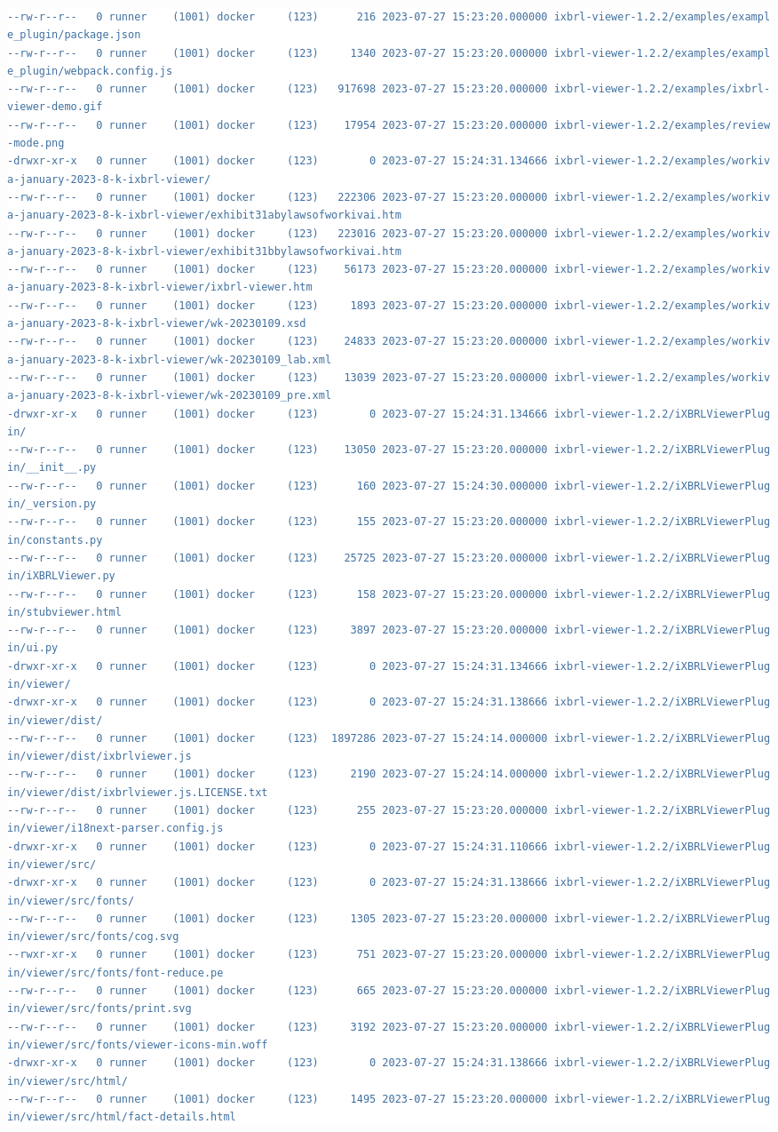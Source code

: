 ```diff
--rw-r--r--   0 runner    (1001) docker     (123)      216 2023-07-27 15:23:20.000000 ixbrl-viewer-1.2.2/examples/example_plugin/package.json
--rw-r--r--   0 runner    (1001) docker     (123)     1340 2023-07-27 15:23:20.000000 ixbrl-viewer-1.2.2/examples/example_plugin/webpack.config.js
--rw-r--r--   0 runner    (1001) docker     (123)   917698 2023-07-27 15:23:20.000000 ixbrl-viewer-1.2.2/examples/ixbrl-viewer-demo.gif
--rw-r--r--   0 runner    (1001) docker     (123)    17954 2023-07-27 15:23:20.000000 ixbrl-viewer-1.2.2/examples/review-mode.png
-drwxr-xr-x   0 runner    (1001) docker     (123)        0 2023-07-27 15:24:31.134666 ixbrl-viewer-1.2.2/examples/workiva-january-2023-8-k-ixbrl-viewer/
--rw-r--r--   0 runner    (1001) docker     (123)   222306 2023-07-27 15:23:20.000000 ixbrl-viewer-1.2.2/examples/workiva-january-2023-8-k-ixbrl-viewer/exhibit31abylawsofworkivai.htm
--rw-r--r--   0 runner    (1001) docker     (123)   223016 2023-07-27 15:23:20.000000 ixbrl-viewer-1.2.2/examples/workiva-january-2023-8-k-ixbrl-viewer/exhibit31bbylawsofworkivai.htm
--rw-r--r--   0 runner    (1001) docker     (123)    56173 2023-07-27 15:23:20.000000 ixbrl-viewer-1.2.2/examples/workiva-january-2023-8-k-ixbrl-viewer/ixbrl-viewer.htm
--rw-r--r--   0 runner    (1001) docker     (123)     1893 2023-07-27 15:23:20.000000 ixbrl-viewer-1.2.2/examples/workiva-january-2023-8-k-ixbrl-viewer/wk-20230109.xsd
--rw-r--r--   0 runner    (1001) docker     (123)    24833 2023-07-27 15:23:20.000000 ixbrl-viewer-1.2.2/examples/workiva-january-2023-8-k-ixbrl-viewer/wk-20230109_lab.xml
--rw-r--r--   0 runner    (1001) docker     (123)    13039 2023-07-27 15:23:20.000000 ixbrl-viewer-1.2.2/examples/workiva-january-2023-8-k-ixbrl-viewer/wk-20230109_pre.xml
-drwxr-xr-x   0 runner    (1001) docker     (123)        0 2023-07-27 15:24:31.134666 ixbrl-viewer-1.2.2/iXBRLViewerPlugin/
--rw-r--r--   0 runner    (1001) docker     (123)    13050 2023-07-27 15:23:20.000000 ixbrl-viewer-1.2.2/iXBRLViewerPlugin/__init__.py
--rw-r--r--   0 runner    (1001) docker     (123)      160 2023-07-27 15:24:30.000000 ixbrl-viewer-1.2.2/iXBRLViewerPlugin/_version.py
--rw-r--r--   0 runner    (1001) docker     (123)      155 2023-07-27 15:23:20.000000 ixbrl-viewer-1.2.2/iXBRLViewerPlugin/constants.py
--rw-r--r--   0 runner    (1001) docker     (123)    25725 2023-07-27 15:23:20.000000 ixbrl-viewer-1.2.2/iXBRLViewerPlugin/iXBRLViewer.py
--rw-r--r--   0 runner    (1001) docker     (123)      158 2023-07-27 15:23:20.000000 ixbrl-viewer-1.2.2/iXBRLViewerPlugin/stubviewer.html
--rw-r--r--   0 runner    (1001) docker     (123)     3897 2023-07-27 15:23:20.000000 ixbrl-viewer-1.2.2/iXBRLViewerPlugin/ui.py
-drwxr-xr-x   0 runner    (1001) docker     (123)        0 2023-07-27 15:24:31.134666 ixbrl-viewer-1.2.2/iXBRLViewerPlugin/viewer/
-drwxr-xr-x   0 runner    (1001) docker     (123)        0 2023-07-27 15:24:31.138666 ixbrl-viewer-1.2.2/iXBRLViewerPlugin/viewer/dist/
--rw-r--r--   0 runner    (1001) docker     (123)  1897286 2023-07-27 15:24:14.000000 ixbrl-viewer-1.2.2/iXBRLViewerPlugin/viewer/dist/ixbrlviewer.js
--rw-r--r--   0 runner    (1001) docker     (123)     2190 2023-07-27 15:24:14.000000 ixbrl-viewer-1.2.2/iXBRLViewerPlugin/viewer/dist/ixbrlviewer.js.LICENSE.txt
--rw-r--r--   0 runner    (1001) docker     (123)      255 2023-07-27 15:23:20.000000 ixbrl-viewer-1.2.2/iXBRLViewerPlugin/viewer/i18next-parser.config.js
-drwxr-xr-x   0 runner    (1001) docker     (123)        0 2023-07-27 15:24:31.110666 ixbrl-viewer-1.2.2/iXBRLViewerPlugin/viewer/src/
-drwxr-xr-x   0 runner    (1001) docker     (123)        0 2023-07-27 15:24:31.138666 ixbrl-viewer-1.2.2/iXBRLViewerPlugin/viewer/src/fonts/
--rw-r--r--   0 runner    (1001) docker     (123)     1305 2023-07-27 15:23:20.000000 ixbrl-viewer-1.2.2/iXBRLViewerPlugin/viewer/src/fonts/cog.svg
--rwxr-xr-x   0 runner    (1001) docker     (123)      751 2023-07-27 15:23:20.000000 ixbrl-viewer-1.2.2/iXBRLViewerPlugin/viewer/src/fonts/font-reduce.pe
--rw-r--r--   0 runner    (1001) docker     (123)      665 2023-07-27 15:23:20.000000 ixbrl-viewer-1.2.2/iXBRLViewerPlugin/viewer/src/fonts/print.svg
--rw-r--r--   0 runner    (1001) docker     (123)     3192 2023-07-27 15:23:20.000000 ixbrl-viewer-1.2.2/iXBRLViewerPlugin/viewer/src/fonts/viewer-icons-min.woff
-drwxr-xr-x   0 runner    (1001) docker     (123)        0 2023-07-27 15:24:31.138666 ixbrl-viewer-1.2.2/iXBRLViewerPlugin/viewer/src/html/
--rw-r--r--   0 runner    (1001) docker     (123)     1495 2023-07-27 15:23:20.000000 ixbrl-viewer-1.2.2/iXBRLViewerPlugin/viewer/src/html/fact-details.html
```